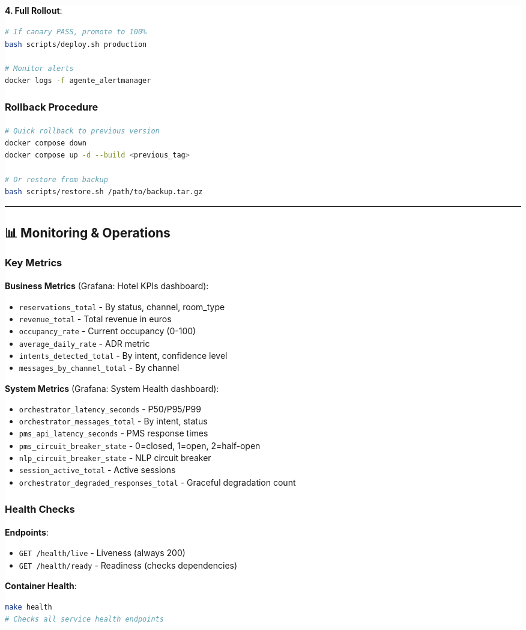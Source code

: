 **4. Full Rollout**:
```bash
# If canary PASS, promote to 100%
bash scripts/deploy.sh production

# Monitor alerts
docker logs -f agente_alertmanager
```

### Rollback Procedure
```bash
# Quick rollback to previous version
docker compose down
docker compose up -d --build <previous_tag>

# Or restore from backup
bash scripts/restore.sh /path/to/backup.tar.gz
```

---

## 📊 Monitoring & Operations

### Key Metrics

**Business Metrics** (Grafana: Hotel KPIs dashboard):
- `reservations_total` - By status, channel, room_type
- `revenue_total` - Total revenue in euros
- `occupancy_rate` - Current occupancy (0-100)
- `average_daily_rate` - ADR metric
- `intents_detected_total` - By intent, confidence level
- `messages_by_channel_total` - By channel

**System Metrics** (Grafana: System Health dashboard):
- `orchestrator_latency_seconds` - P50/P95/P99
- `orchestrator_messages_total` - By intent, status
- `pms_api_latency_seconds` - PMS response times
- `pms_circuit_breaker_state` - 0=closed, 1=open, 2=half-open
- `nlp_circuit_breaker_state` - NLP circuit breaker
- `session_active_total` - Active sessions
- `orchestrator_degraded_responses_total` - Graceful degradation count

### Health Checks

**Endpoints**:
- `GET /health/live` - Liveness (always 200)
- `GET /health/ready` - Readiness (checks dependencies)

**Container Health**:
```bash
make health
# Checks all service health endpoints
```
